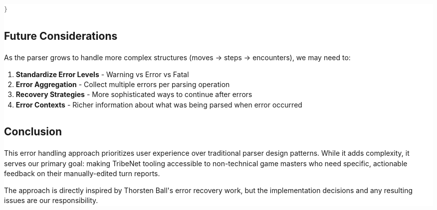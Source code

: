 ```go
}
```

## Future Considerations

As the parser grows to handle more complex structures (moves → steps → encounters), we may need to:

1. **Standardize Error Levels** - Warning vs Error vs Fatal
2. **Error Aggregation** - Collect multiple errors per parsing operation
3. **Recovery Strategies** - More sophisticated ways to continue after errors
4. **Error Contexts** - Richer information about what was being parsed when error occurred

## Conclusion

This error handling approach prioritizes user experience over traditional parser design patterns. While it adds complexity, it serves our primary goal: making TribeNet tooling accessible to non-technical game masters who need specific, actionable feedback on their manually-edited turn reports.

The approach is directly inspired by Thorsten Ball's error recovery work, but the implementation decisions and any resulting issues are our responsibility.
